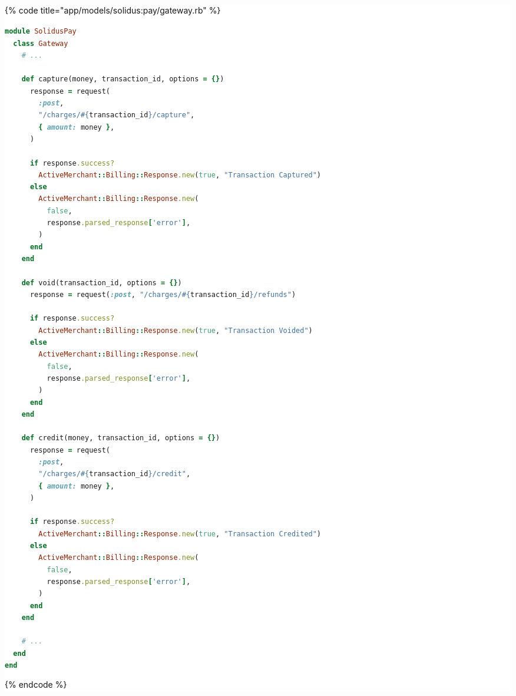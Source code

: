 {% code title="app/models/solidus:pay/gateway.rb" %}
```ruby
module SolidusPay
  class Gateway
    # ...

    def capture(money, transaction_id, options = {})
      response = request(
        :post,
        "/charges/#{transaction_id}/capture",
        { amount: money },
      )

      if response.success?
        ActiveMerchant::Billing::Response.new(true, "Transaction Captured")
      else
        ActiveMerchant::Billing::Response.new(
          false,
          response.parsed_response['error'],
        )
      end
    end

    def void(transaction_id, options = {})
      response = request(:post, "/charges/#{transaction_id}/refunds")

      if response.success?
        ActiveMerchant::Billing::Response.new(true, "Transaction Voided")
      else
        ActiveMerchant::Billing::Response.new(
          false,
          response.parsed_response['error'],
        )
      end
    end

    def credit(money, transaction_id, options = {})
      response = request(
        :post,
        "/charges/#{transaction_id}/credit",
        { amount: money },
      )

      if response.success?
        ActiveMerchant::Billing::Response.new(true, "Transaction Credited")
      else
        ActiveMerchant::Billing::Response.new(
          false,
          response.parsed_response['error'],
        )
      end
    end

    # ...
  end
end
```
{% endcode %}
